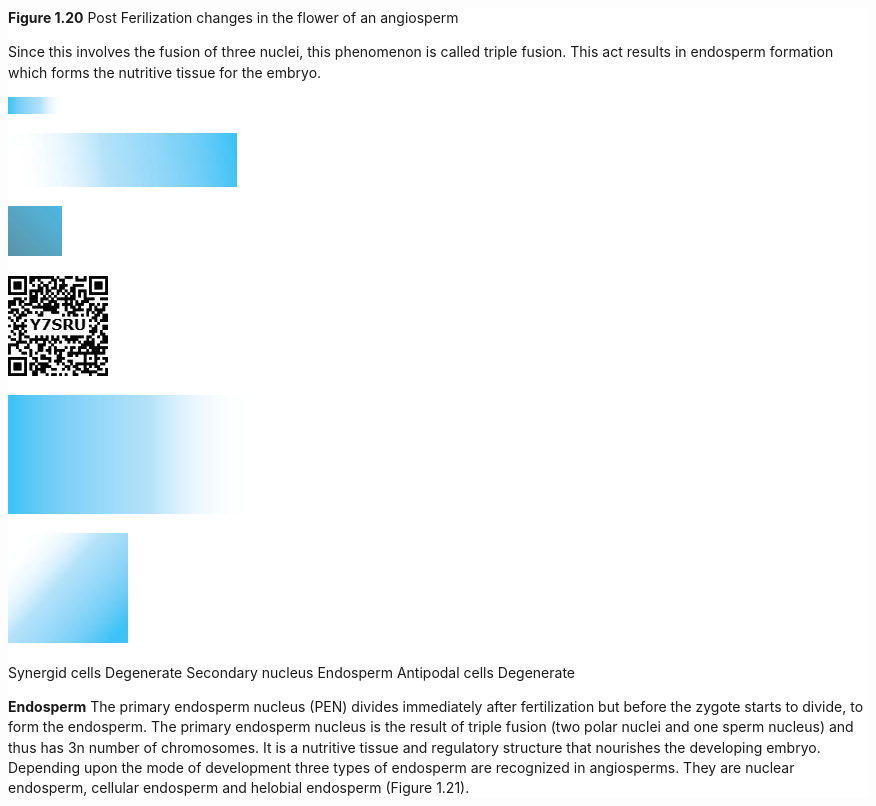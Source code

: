 **Figure 1.20** Post Ferilization changes in the flower of an angiosperm

Since this involves the fusion of three nuclei, this phenomenon is called triple fusion. This act results in endosperm formation which forms the nutritive tissue for the embryo.




![](botany_xii_pages_001-032-ch-01-22-1.jpg "")

![](botany_xii_pages_001-032-ch-01-22-2.jpg "")

![](botany_xii_pages_001-032-ch-01-22-4.jpg "")

![](botany_xii_pages_001-032-ch-01-22-21.jpg "")

![](botany_xii_pages_001-032-ch-01-22-22.jpg "")

![](botany_xii_pages_001-032-ch-01-22-23.jpg "")
  



Synergid cells Degenerate Secondary nucleus Endosperm Antipodal cells Degenerate

**Endosperm** The primary endosperm nucleus (PEN) divides immediately after fertilization but before the zygote starts to divide, to form the endosperm. The primary endosperm nucleus is the result of triple fusion (two polar nuclei and one sperm nucleus) and thus has 3n number of chromosomes. It is a nutritive tissue and regulatory structure that nourishes the developing embryo. Depending upon the mode of development three types of endosperm are recognized in angiosperms. They are nuclear endosperm, cellular endosperm and helobial endosperm (Figure 1.21).

